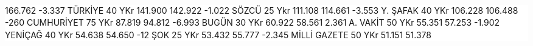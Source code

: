 <td align="left" height="20" width="67">166.762</td>
<td align="left" height="20" width="62">-3.337</td>
</tr>
<tr class="normal">
<td align="left" height="20" width="110">TÜRKİYE</td>
<td align="left" height="20" width="72">40 YKr</td>
<td align="left" height="20" width="94">141.900</td>
<td align="left" height="20" width="67">142.922</td>
<td align="left" height="20" width="62">-1.022</td>
</tr>
<tr class="koyu">
<td align="left" height="20" width="110">SÖZCÜ</td>
<td align="left" height="20" width="72">25 Ykr</td>
<td align="left" height="20" width="94">111.108</td>
<td align="left" height="20" width="67">114.661</td>
<td align="left" height="20" width="62">-3.553</td>
</tr>
<tr class="normal">
<td align="left" height="20" width="110">Y. ŞAFAK</td>
<td align="left" height="20" width="72">40 YKr</td>
<td align="left" height="20" width="94">106.228</td>
<td align="left" height="20" width="67">106.488</td>
<td align="left" height="20" width="62">-260</td>
</tr>
<tr class="koyu">
<td align="left" height="20" width="110">CUMHURİYET</td>
<td align="left" height="20" width="72">75 YKr</td>
<td align="left" height="20" width="94">87.819</td>
<td align="left" height="20" width="67">94.812</td>
<td align="left" height="20" width="62">-6.993</td>
</tr>
<tr class="normal">
<td align="left" height="20" width="110">BUGÜN</td>
<td align="left" height="20" width="72">30 YKr</td>
<td align="left" height="20" width="94">60.922</td>
<td align="left" height="20" width="67">58.561</td>
<td align="left" height="20" width="62">2.361</td>
</tr>
<tr class="koyu">
<td align="left" height="20" width="110">A. VAKİT</td>
<td align="left" height="20" width="72">50 YKr</td>
<td align="left" height="20" width="94">55.351</td>
<td align="left" height="20" width="67">57.253</td>
<td align="left" height="20" width="62">-1.902</td>
</tr>
<tr class="normal">
<td align="left" height="20" width="110">YENİÇAĞ</td>
<td align="left" height="20" width="72">40 YKr</td>
<td align="left" height="20" width="94">54.638</td>
<td align="left" height="20" width="67">54.650</td>
<td align="left" height="20" width="62">-12</td>
</tr>
<tr class="koyu">
<td align="left" height="20" width="110">ŞOK</td>
<td align="left" height="20" width="72">25 YKr</td>
<td align="left" height="20" width="94">53.432</td>
<td align="left" height="20" width="67">55.777</td>
<td align="left" height="20" width="62">-2.345</td>
</tr>
<tr class="normal">
<td align="left" height="20" width="110">MİLLİ GAZETE</td>
<td align="left" height="20" width="72">50 YKr</td>
<td align="left" height="20" width="94">51.151</td>
<td align="left" height="20" width="67">51.378</td>